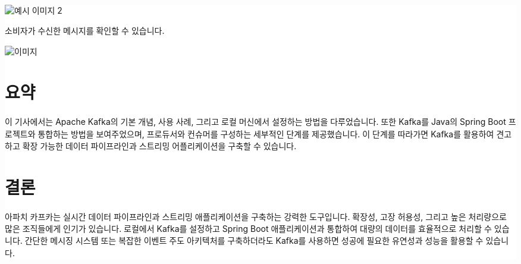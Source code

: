 ![예시 이미지 2](/assets/img/2024-07-22-RunningApacheKafkaLocallywithJavaAComprehensiveGuide_15.png)

소비자가 수신한 메시지를 확인할 수 있습니다.

<div class="content-ad"></div>

![이미지](/assets/img/2024-07-22-RunningApacheKafkaLocallywithJavaAComprehensiveGuide_16.png)

# 요약

이 기사에서는 Apache Kafka의 기본 개념, 사용 사례, 그리고 로컬 머신에서 설정하는 방법을 다루었습니다. 또한 Kafka를 Java의 Spring Boot 프로젝트와 통합하는 방법을 보여주었으며, 프로듀서와 컨슈머를 구성하는 세부적인 단계를 제공했습니다. 이 단계를 따라가면 Kafka를 활용하여 견고하고 확장 가능한 데이터 파이프라인과 스트리밍 어플리케이션을 구축할 수 있습니다.

# 결론

<div class="content-ad"></div>

아파치 카프카는 실시간 데이터 파이프라인과 스트리밍 애플리케이션을 구축하는 강력한 도구입니다. 확장성, 고장 허용성, 그리고 높은 처리량으로 많은 조직들에게 인기가 있습니다. 로컬에서 Kafka를 설정하고 Spring Boot 애플리케이션과 통합하여 대량의 데이터를 효율적으로 처리할 수 있습니다. 간단한 메시징 시스템 또는 복잡한 이벤트 주도 아키텍처를 구축하더라도 Kafka를 사용하면 성공에 필요한 유연성과 성능을 활용할 수 있습니다.